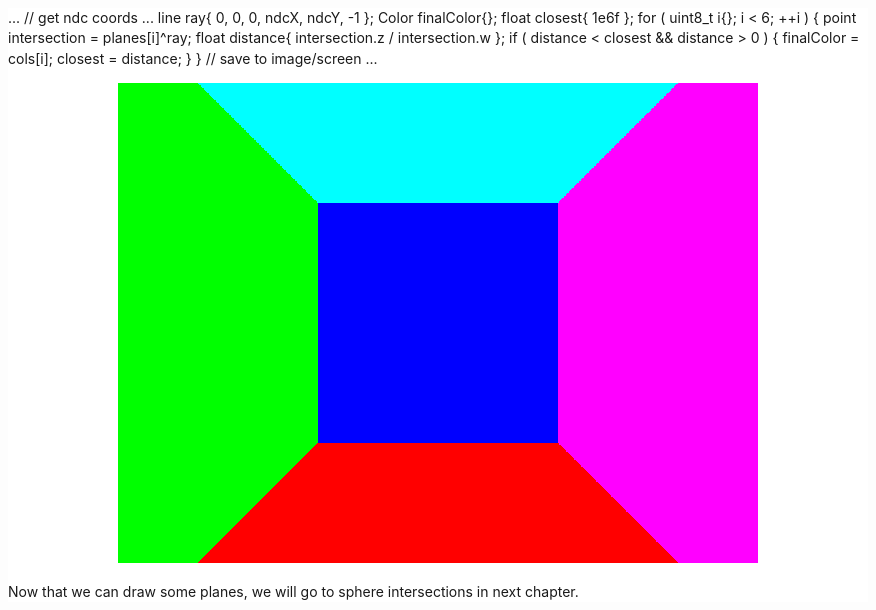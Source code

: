 ...
// get ndc coords
...
line  ray{ 0, 0, 0, ndcX, ndcY, -1 };
Color finalColor{};
float closest{ 1e6f };
for ( uint8_t i{}; i < 6; ++i )
{
    point intersection = planes[i]^ray;
    float distance{ intersection.z / intersection.w };
    if ( distance < closest && distance > 0 )
    {
        finalColor = cols[i];
        closest    = distance;
    }
}
// save to image/screen
...
</code></pre>
<center>

![](assets/img/Blogs/GART/PlaneRay.bmp "640x480, 90deg fov")
</center>

Now that we can draw some planes, we will go to sphere intersections in next chapter.
